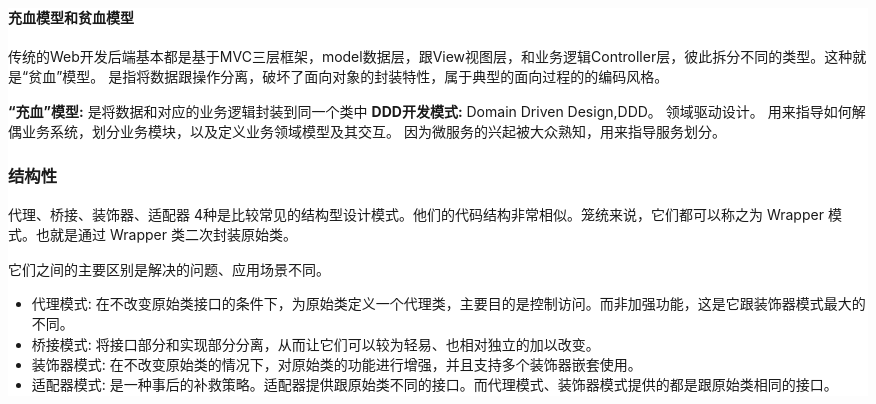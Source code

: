 
#### 充血模型和贫血模型
传统的Web开发后端基本都是基于MVC三层框架，model数据层，跟View视图层，和业务逻辑Controller层，彼此拆分不同的类型。这种就是“贫血”模型。
是指将数据跟操作分离，破坏了面向对象的封装特性，属于典型的面向过程的的编码风格。


**“充血”模型:** 是将数据和对应的业务逻辑封装到同一个类中
**DDD开发模式:** Domain Driven Design,DDD。 领域驱动设计。 用来指导如何解偶业务系统，划分业务模块，以及定义业务领域模型及其交互。
因为微服务的兴起被大众熟知，用来指导服务划分。 




### 结构性
代理、桥接、装饰器、适配器 4种是比较常见的结构型设计模式。他们的代码结构非常相似。笼统来说，它们都可以称之为 Wrapper 模式。也就是通过 Wrapper 类二次封装原始类。

它们之间的主要区别是解决的问题、应用场景不同。

- 代理模式: 在不改变原始类接口的条件下，为原始类定义一个代理类，主要目的是控制访问。而非加强功能，这是它跟装饰器模式最大的不同。
- 桥接模式: 将接口部分和实现部分分离，从而让它们可以较为轻易、也相对独立的加以改变。
- 装饰器模式: 在不改变原始类的情况下，对原始类的功能进行增强，并且支持多个装饰器嵌套使用。
- 适配器模式: 是一种事后的补救策略。适配器提供跟原始类不同的接口。而代理模式、装饰器模式提供的都是跟原始类相同的接口。